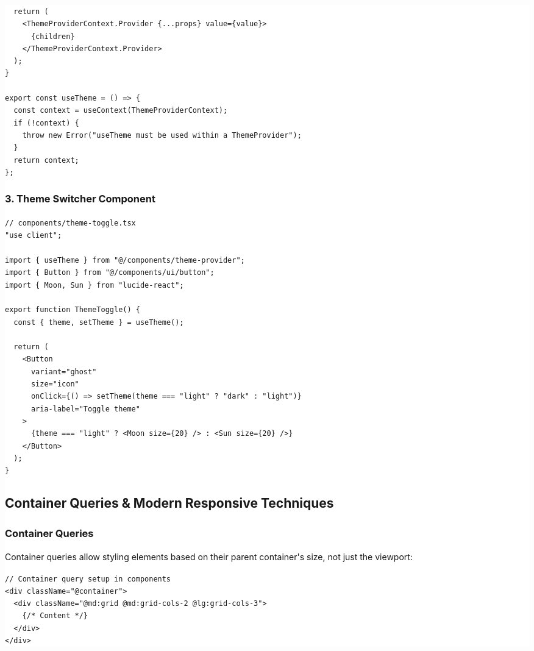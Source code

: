 ```tsx
  return (
    <ThemeProviderContext.Provider {...props} value={value}>
      {children}
    </ThemeProviderContext.Provider>
  );
}

export const useTheme = () => {
  const context = useContext(ThemeProviderContext);
  if (!context) {
    throw new Error("useTheme must be used within a ThemeProvider");
  }
  return context;
};
```

### 3. Theme Switcher Component

```tsx
// components/theme-toggle.tsx
"use client";

import { useTheme } from "@/components/theme-provider";
import { Button } from "@/components/ui/button";
import { Moon, Sun } from "lucide-react";

export function ThemeToggle() {
  const { theme, setTheme } = useTheme();

  return (
    <Button
      variant="ghost"
      size="icon"
      onClick={() => setTheme(theme === "light" ? "dark" : "light")}
      aria-label="Toggle theme"
    >
      {theme === "light" ? <Moon size={20} /> : <Sun size={20} />}
    </Button>
  );
}
```

## Container Queries & Modern Responsive Techniques

### Container Queries

Container queries allow styling elements based on their parent container's size, not just the viewport:

```tsx
// Container query setup in components
<div className="@container">
  <div className="@md:grid @md:grid-cols-2 @lg:grid-cols-3">
    {/* Content */}
  </div>
</div>
```

